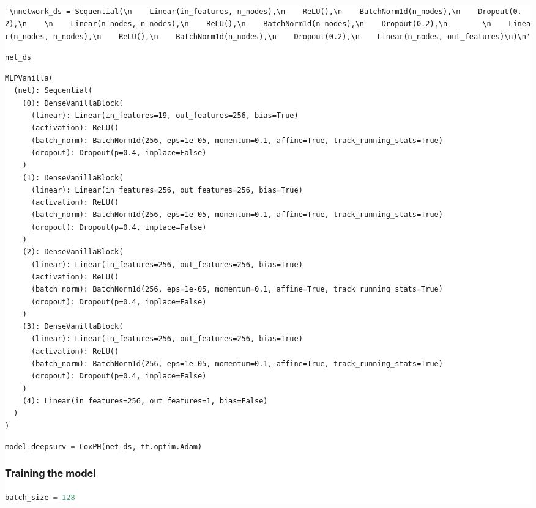 


    '\nnetwork_ds = Sequential(\n    Linear(in_features, n_nodes),\n    ReLU(),\n    BatchNorm1d(n_nodes),\n    Dropout(0.2),\n    \n    Linear(n_nodes, n_nodes),\n    ReLU(),\n    BatchNorm1d(n_nodes),\n    Dropout(0.2),\n        \n    Linear(n_nodes, n_nodes),\n    ReLU(),\n    BatchNorm1d(n_nodes),\n    Dropout(0.2),\n    Linear(n_nodes, out_features)\n)\n'




```python
net_ds
```




    MLPVanilla(
      (net): Sequential(
        (0): DenseVanillaBlock(
          (linear): Linear(in_features=19, out_features=256, bias=True)
          (activation): ReLU()
          (batch_norm): BatchNorm1d(256, eps=1e-05, momentum=0.1, affine=True, track_running_stats=True)
          (dropout): Dropout(p=0.4, inplace=False)
        )
        (1): DenseVanillaBlock(
          (linear): Linear(in_features=256, out_features=256, bias=True)
          (activation): ReLU()
          (batch_norm): BatchNorm1d(256, eps=1e-05, momentum=0.1, affine=True, track_running_stats=True)
          (dropout): Dropout(p=0.4, inplace=False)
        )
        (2): DenseVanillaBlock(
          (linear): Linear(in_features=256, out_features=256, bias=True)
          (activation): ReLU()
          (batch_norm): BatchNorm1d(256, eps=1e-05, momentum=0.1, affine=True, track_running_stats=True)
          (dropout): Dropout(p=0.4, inplace=False)
        )
        (3): DenseVanillaBlock(
          (linear): Linear(in_features=256, out_features=256, bias=True)
          (activation): ReLU()
          (batch_norm): BatchNorm1d(256, eps=1e-05, momentum=0.1, affine=True, track_running_stats=True)
          (dropout): Dropout(p=0.4, inplace=False)
        )
        (4): Linear(in_features=256, out_features=1, bias=False)
      )
    )




```python
model_deepsurv = CoxPH(net_ds, tt.optim.Adam)
```

### Training the model


```python
batch_size = 128
```
